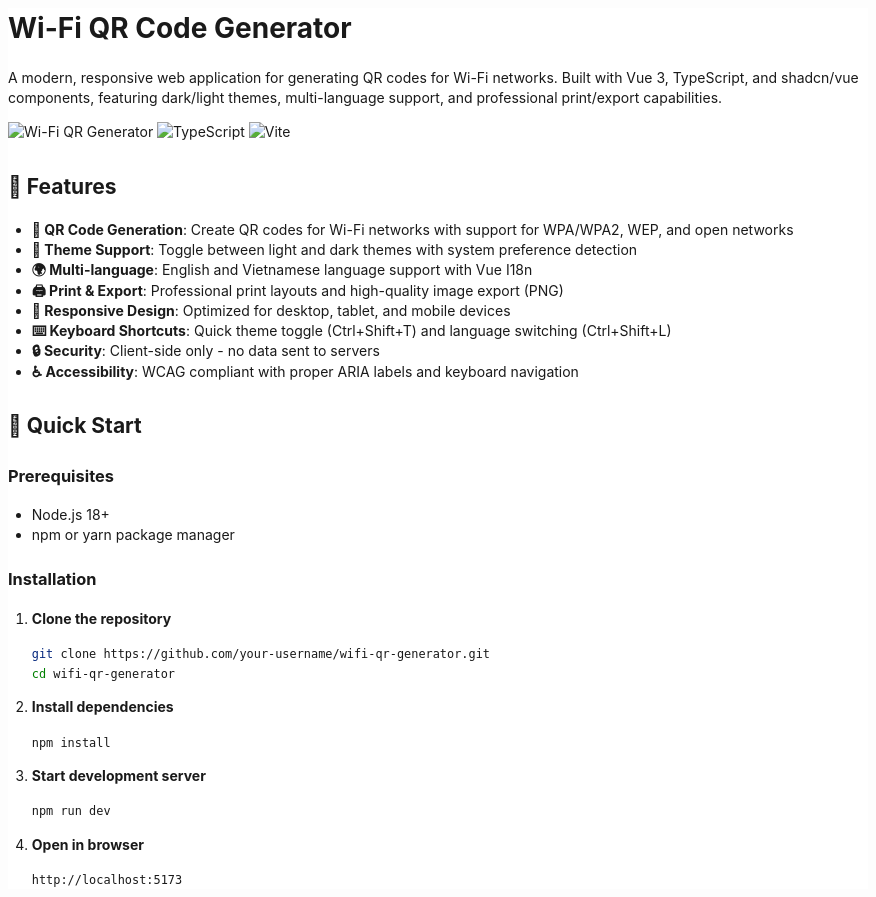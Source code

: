 # Wi-Fi QR Code Generator

A modern, responsive web application for generating QR codes for Wi-Fi networks. Built with Vue 3, TypeScript, and shadcn/vue components, featuring dark/light themes, multi-language support, and professional print/export capabilities.

![Wi-Fi QR Generator](https://img.shields.io/badge/Vue.js-35495E?style=for-the-badge&logo=vuedotjs&logoColor=4FC08D)
![TypeScript](https://img.shields.io/badge/TypeScript-007ACC?style=for-the-badge&logo=typescript&logoColor=white)
![Vite](https://img.shields.io/badge/Vite-646CFF?style=for-the-badge&logo=vite&logoColor=white)

## 🌟 Features

- **🔗 QR Code Generation**: Create QR codes for Wi-Fi networks with support for WPA/WPA2, WEP, and open networks
- **🎨 Theme Support**: Toggle between light and dark themes with system preference detection
- **🌍 Multi-language**: English and Vietnamese language support with Vue I18n
- **🖨️ Print & Export**: Professional print layouts and high-quality image export (PNG)
- **📱 Responsive Design**: Optimized for desktop, tablet, and mobile devices
- **⌨️ Keyboard Shortcuts**: Quick theme toggle (Ctrl+Shift+T) and language switching (Ctrl+Shift+L)
- **🔒 Security**: Client-side only - no data sent to servers
- **♿ Accessibility**: WCAG compliant with proper ARIA labels and keyboard navigation

## 🚀 Quick Start

### Prerequisites

- Node.js 18+
- npm or yarn package manager

### Installation

1. **Clone the repository**
   ```bash
   git clone https://github.com/your-username/wifi-qr-generator.git
   cd wifi-qr-generator
   ```

2. **Install dependencies**
   ```bash
   npm install
   ```

3. **Start development server**
   ```bash
   npm run dev
   ```

4. **Open in browser**
   ```
   http://localhost:5173
   ```
